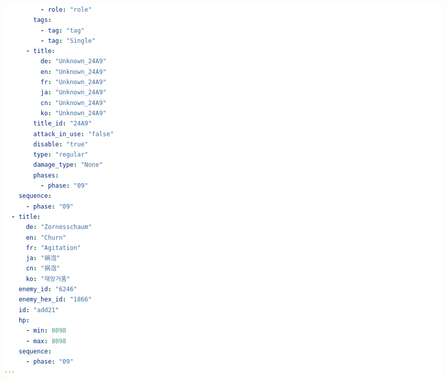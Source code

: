 ```yaml
          - role: "role"
        tags:
          - tag: "tag"
          - tag: "Single"
      - title:
          de: "Unknown_24A9"
          en: "Unknown_24A9"
          fr: "Unknown_24A9"
          ja: "Unknown_24A9"
          cn: "Unknown_24A9"
          ko: "Unknown_24A9"
        title_id: "24A9"
        attack_in_use: "false"
        disable: "true"
        type: "regular"
        damage_type: "None"
        phases:
          - phase: "09"
    sequence:
      - phase: "09"
  - title:
      de: "Zornesschaum"
      en: "Churn"
      fr: "Agitation"
      ja: "禍泡"
      cn: "祸泡"
      ko: "재앙거품"
    enemy_id: "6246"
    enemy_hex_id: "1866"
    id: "add21"
    hp:
      - min: 8098
      - max: 8098
    sequence:
      - phase: "09"
---
```

